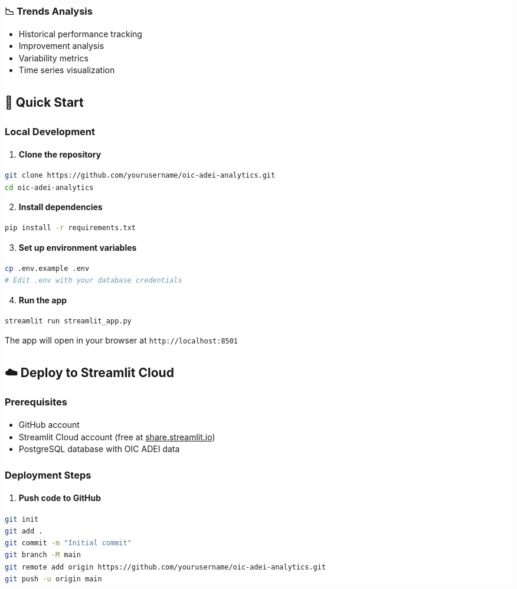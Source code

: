 ### 📉 **Trends Analysis**

- Historical performance tracking
- Improvement analysis
- Variability metrics
- Time series visualization

## 🚀 Quick Start

### Local Development

1. **Clone the repository**

```bash
git clone https://github.com/yourusername/oic-adei-analytics.git
cd oic-adei-analytics
```

2. **Install dependencies**

```bash
pip install -r requirements.txt
```

3. **Set up environment variables**

```bash
cp .env.example .env
# Edit .env with your database credentials
```

4. **Run the app**

```bash
streamlit run streamlit_app.py
```

The app will open in your browser at `http://localhost:8501`

## ☁️ Deploy to Streamlit Cloud

### Prerequisites

- GitHub account
- Streamlit Cloud account (free at [share.streamlit.io](https://share.streamlit.io))
- PostgreSQL database with OIC ADEI data

### Deployment Steps

1. **Push code to GitHub**

```bash
git init
git add .
git commit -m "Initial commit"
git branch -M main
git remote add origin https://github.com/yourusername/oic-adei-analytics.git
git push -u origin main
```
